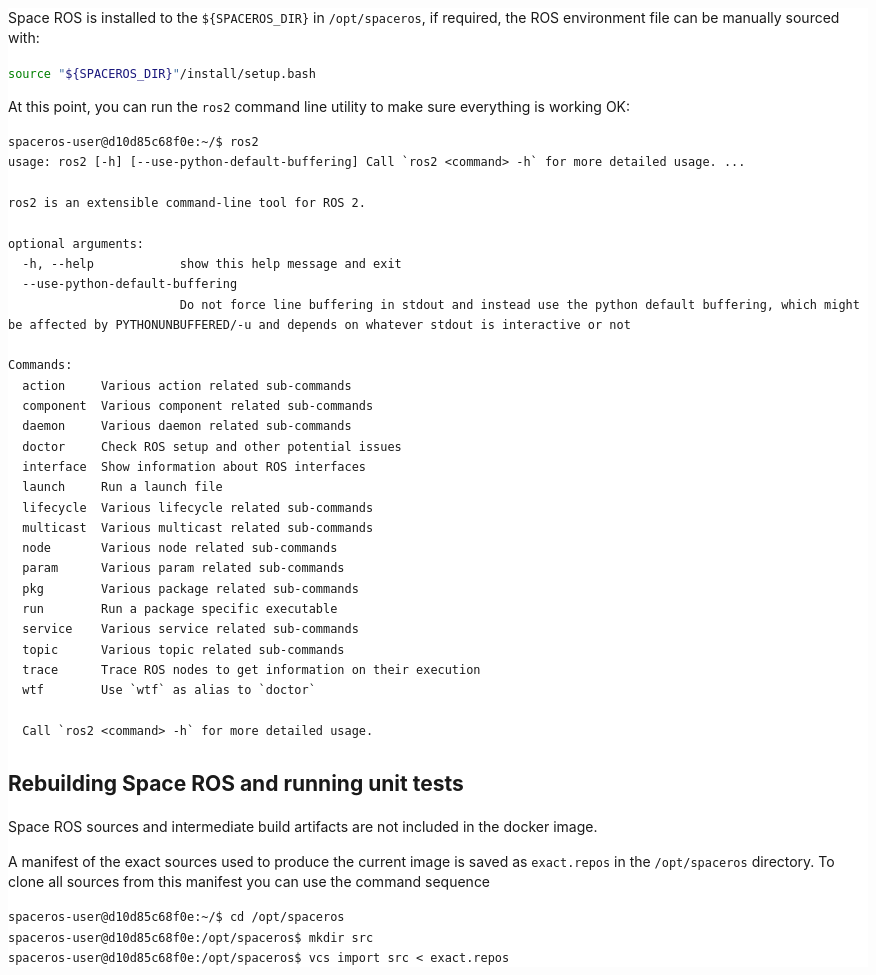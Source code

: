 Space ROS is installed to the `${SPACEROS_DIR}` in `/opt/spaceros`, if required, the ROS environment file can be manually sourced with:

```bash
source "${SPACEROS_DIR}"/install/setup.bash
```

At this point, you can run the `ros2` command line utility to make sure everything is working OK:

```
spaceros-user@d10d85c68f0e:~/$ ros2
usage: ros2 [-h] [--use-python-default-buffering] Call `ros2 <command> -h` for more detailed usage. ...

ros2 is an extensible command-line tool for ROS 2.

optional arguments:
  -h, --help            show this help message and exit
  --use-python-default-buffering
                        Do not force line buffering in stdout and instead use the python default buffering, which might be affected by PYTHONUNBUFFERED/-u and depends on whatever stdout is interactive or not

Commands:
  action     Various action related sub-commands
  component  Various component related sub-commands
  daemon     Various daemon related sub-commands
  doctor     Check ROS setup and other potential issues
  interface  Show information about ROS interfaces
  launch     Run a launch file
  lifecycle  Various lifecycle related sub-commands
  multicast  Various multicast related sub-commands
  node       Various node related sub-commands
  param      Various param related sub-commands
  pkg        Various package related sub-commands
  run        Run a package specific executable
  service    Various service related sub-commands
  topic      Various topic related sub-commands
  trace      Trace ROS nodes to get information on their execution
  wtf        Use `wtf` as alias to `doctor`

  Call `ros2 <command> -h` for more detailed usage.
```

## Rebuilding Space ROS and running unit tests

Space ROS sources and intermediate build artifacts are not included in the docker image.

A manifest of the exact sources used to produce the current image is saved as `exact.repos` in the `/opt/spaceros` directory.
To clone all sources from this manifest you can use the command sequence
```
spaceros-user@d10d85c68f0e:~/$ cd /opt/spaceros
spaceros-user@d10d85c68f0e:/opt/spaceros$ mkdir src
spaceros-user@d10d85c68f0e:/opt/spaceros$ vcs import src < exact.repos
```

